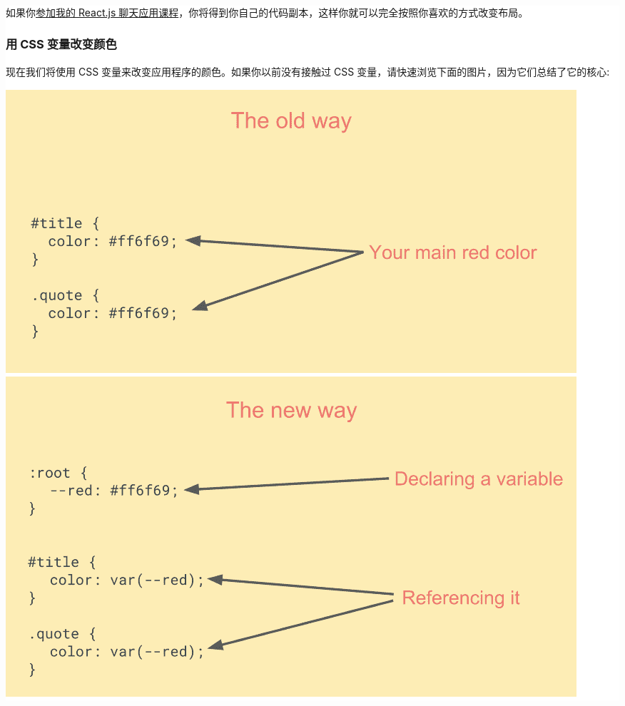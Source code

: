 如果你[参加我的 React.js 聊天应用课程](https://scrimba.com/g/greactchatkit?utm_source=freecodecamp.org&utm_medium=referral&utm_campaign=greactchatkit_css_var_grid_prototype)，你将得到你自己的代码副本，这样你就可以完全按照你喜欢的方式改变布局。

### 用 CSS 变量改变颜色

现在我们将使用 CSS 变量来改变应用程序的颜色。如果你以前没有接触过 CSS 变量，请快速浏览下面的图片，因为它们总结了它的核心:

![1*03NPOHNBLqOn5r22HrvlyQ](img/38f1b2e6cf62b1ccd72e5819e352f835.png)![1*de4-CIacmaMo9PO6PlTkyQ](img/39cc4d1a8c02ce3bdde3c3f6cd33e105.png)
